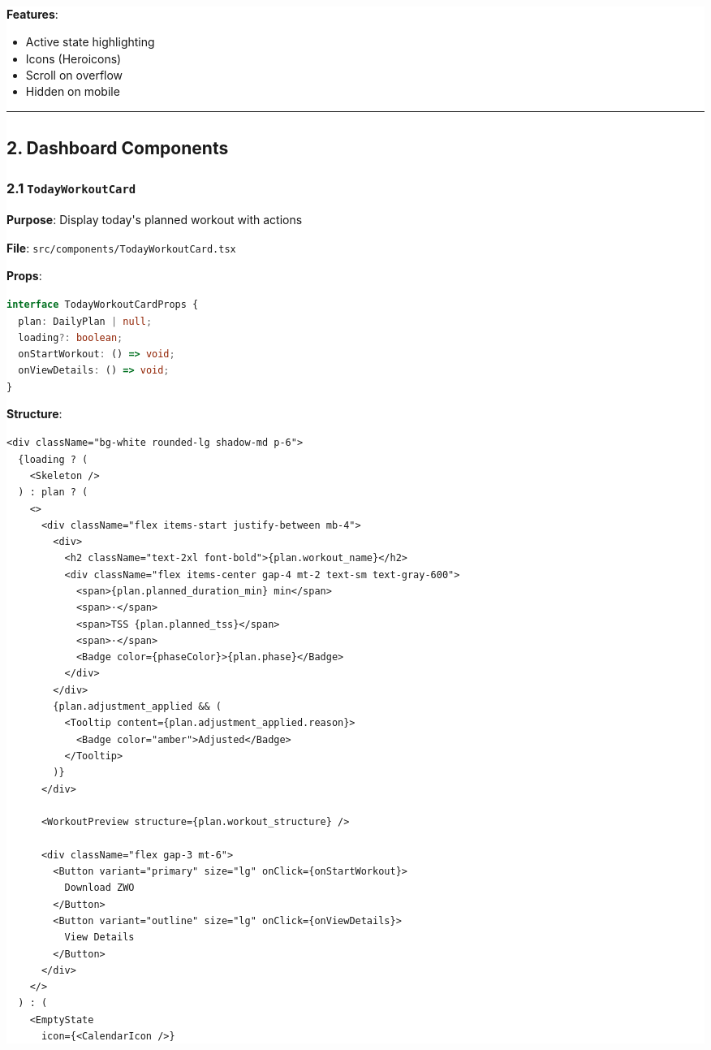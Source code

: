 **Features**:
- Active state highlighting
- Icons (Heroicons)
- Scroll on overflow
- Hidden on mobile

---

## 2. Dashboard Components

### 2.1 `TodayWorkoutCard`

**Purpose**: Display today's planned workout with actions

**File**: `src/components/TodayWorkoutCard.tsx`

**Props**:
```typescript
interface TodayWorkoutCardProps {
  plan: DailyPlan | null;
  loading?: boolean;
  onStartWorkout: () => void;
  onViewDetails: () => void;
}
```

**Structure**:
```tsx
<div className="bg-white rounded-lg shadow-md p-6">
  {loading ? (
    <Skeleton />
  ) : plan ? (
    <>
      <div className="flex items-start justify-between mb-4">
        <div>
          <h2 className="text-2xl font-bold">{plan.workout_name}</h2>
          <div className="flex items-center gap-4 mt-2 text-sm text-gray-600">
            <span>{plan.planned_duration_min} min</span>
            <span>·</span>
            <span>TSS {plan.planned_tss}</span>
            <span>·</span>
            <Badge color={phaseColor}>{plan.phase}</Badge>
          </div>
        </div>
        {plan.adjustment_applied && (
          <Tooltip content={plan.adjustment_applied.reason}>
            <Badge color="amber">Adjusted</Badge>
          </Tooltip>
        )}
      </div>
      
      <WorkoutPreview structure={plan.workout_structure} />
      
      <div className="flex gap-3 mt-6">
        <Button variant="primary" size="lg" onClick={onStartWorkout}>
          Download ZWO
        </Button>
        <Button variant="outline" size="lg" onClick={onViewDetails}>
          View Details
        </Button>
      </div>
    </>
  ) : (
    <EmptyState 
      icon={<CalendarIcon />}
```